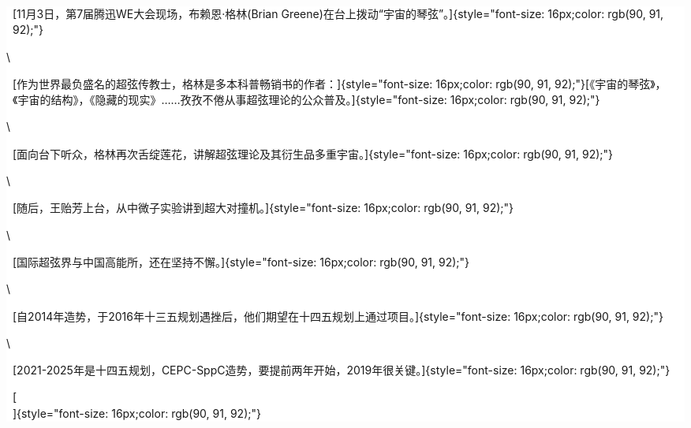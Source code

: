 <div class="section" style="margin-left: 8px;margin-right: 8px;">

[11月3日，第7届腾迅WE大会现场，布赖恩·格林(Brian
Greene)在台上拨动“宇宙的琴弦”。]{style="font-size: 16px;color: rgb(90, 91, 92);"}

</div>

\

<div class="section" style="margin-left: 8px;margin-right: 8px;">

[作为世界最负盛名的超弦传教士，格林是多本科普畅销书的作者：]{style="font-size: 16px;color: rgb(90, 91, 92);"}[《宇宙的琴弦》，《宇宙的结构》，《隐藏的现实》……孜孜不倦从事超弦理论的公众普及。]{style="font-size: 16px;color: rgb(90, 91, 92);"}

</div>

\

<div class="section" style="margin-left: 8px;margin-right: 8px;">

[面向台下听众，格林再次舌绽莲花，讲解超弦理论及其衍生品多重宇宙。]{style="font-size: 16px;color: rgb(90, 91, 92);"}

</div>

\

<div class="section" style="margin-left: 8px;margin-right: 8px;">

[随后，王贻芳上台，从中微子实验讲到超大对撞机。]{style="font-size: 16px;color: rgb(90, 91, 92);"}

</div>

\

<div class="section" style="margin-left: 8px;margin-right: 8px;">

[国际超弦界与中国高能所，还在坚持不懈。]{style="font-size: 16px;color: rgb(90, 91, 92);"}

</div>

\

<div class="section" style="margin-left: 8px;margin-right: 8px;">

[自2014年造势，于2016年十三五规划遇挫后，他们期望在十四五规划上通过项目。]{style="font-size: 16px;color: rgb(90, 91, 92);"}

</div>

\

<div class="section" style="margin-left: 8px;margin-right: 8px;">

[2021-2025年是十四五规划，CEPC-SppC造势，要提前两年开始，2019年很关键。]{style="font-size: 16px;color: rgb(90, 91, 92);"}

</div>

<div class="section" style="margin-left: 8px;margin-right: 8px;">

</div>

<div class="section" style="margin-left: 8px;margin-right: 8px;">

[\
]{style="font-size: 16px;color: rgb(90, 91, 92);"}
